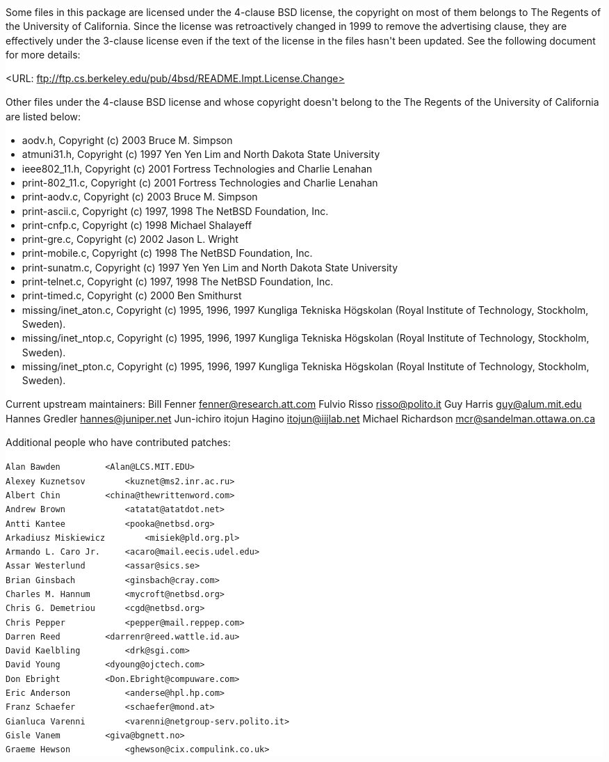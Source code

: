 Some files in this package are licensed under the 4-clause BSD license,
the copyright on most of them belongs to The Regents of the University
of California.  Since the license was retroactively changed in 1999 to
remove the advertising clause, they are effectively under the 3-clause
license even if the text of the license in the files hasn't been
updated.  See the following document for more details:

   <URL: ftp://ftp.cs.berkeley.edu/pub/4bsd/README.Impt.License.Change>

Other files under the 4-clause BSD license and whose copyright doesn't
belong to the The Regents of the University of California are listed
below:
- aodv.h, Copyright (c) 2003 Bruce M. Simpson
- atmuni31.h, Copyright (c) 1997 Yen Yen Lim and North Dakota State University
- ieee802_11.h, Copyright (c) 2001 Fortress Technologies and Charlie Lenahan
- print-802_11.c, Copyright (c) 2001 Fortress Technologies and Charlie Lenahan
- print-aodv.c, Copyright (c) 2003 Bruce M. Simpson
- print-ascii.c, Copyright (c) 1997, 1998 The NetBSD Foundation, Inc.
- print-cnfp.c, Copyright (c) 1998 Michael Shalayeff
- print-gre.c, Copyright (c) 2002 Jason L. Wright
- print-mobile.c, Copyright (c) 1998 The NetBSD Foundation, Inc.
- print-sunatm.c, Copyright (c) 1997 Yen Yen Lim and North Dakota State
  		  University
- print-telnet.c, Copyright (c) 1997, 1998 The NetBSD Foundation, Inc.
- print-timed.c, Copyright (c) 2000 Ben Smithurst
- missing/inet_aton.c, Copyright (c) 1995, 1996, 1997 Kungliga Tekniska
  		       Högskolan (Royal Institute of Technology, Stockholm,
		       Sweden).
- missing/inet_ntop.c, Copyright (c) 1995, 1996, 1997 Kungliga Tekniska
  		       Högskolan (Royal Institute of Technology, Stockholm,
		       Sweden).
- missing/inet_pton.c, Copyright (c) 1995, 1996, 1997 Kungliga Tekniska
  		       Högskolan (Royal Institute of Technology, Stockholm,
		       Sweden).

Current upstream maintainers:
	Bill Fenner			<fenner@research.att.com>
	Fulvio Risso			<risso@polito.it>
	Guy Harris	 		<guy@alum.mit.edu>
	Hannes Gredler			<hannes@juniper.net>
	Jun-ichiro itojun Hagino	<itojun@iijlab.net>
	Michael Richardson	 	<mcr@sandelman.ottawa.on.ca>

Additional people who have contributed patches:

	Alan Bawden			<Alan@LCS.MIT.EDU>
	Alexey Kuznetsov		<kuznet@ms2.inr.ac.ru>
	Albert Chin			<china@thewrittenword.com>
	Andrew Brown			<atatat@atatdot.net>
	Antti Kantee			<pooka@netbsd.org>
	Arkadiusz Miskiewicz		<misiek@pld.org.pl>
	Armando L. Caro Jr.		<acaro@mail.eecis.udel.edu>
	Assar Westerlund	 	<assar@sics.se>
	Brian Ginsbach			<ginsbach@cray.com>
	Charles M. Hannum		<mycroft@netbsd.org>
	Chris G. Demetriou		<cgd@netbsd.org>
	Chris Pepper			<pepper@mail.reppep.com>
	Darren Reed			<darrenr@reed.wattle.id.au>
	David Kaelbling			<drk@sgi.com>
	David Young			<dyoung@ojctech.com>
	Don Ebright			<Don.Ebright@compuware.com>
	Eric Anderson			<anderse@hpl.hp.com>
	Franz Schaefer			<schaefer@mond.at>
	Gianluca Varenni		<varenni@netgroup-serv.polito.it>
	Gisle Vanem			<giva@bgnett.no>
	Graeme Hewson			<ghewson@cix.compulink.co.uk>